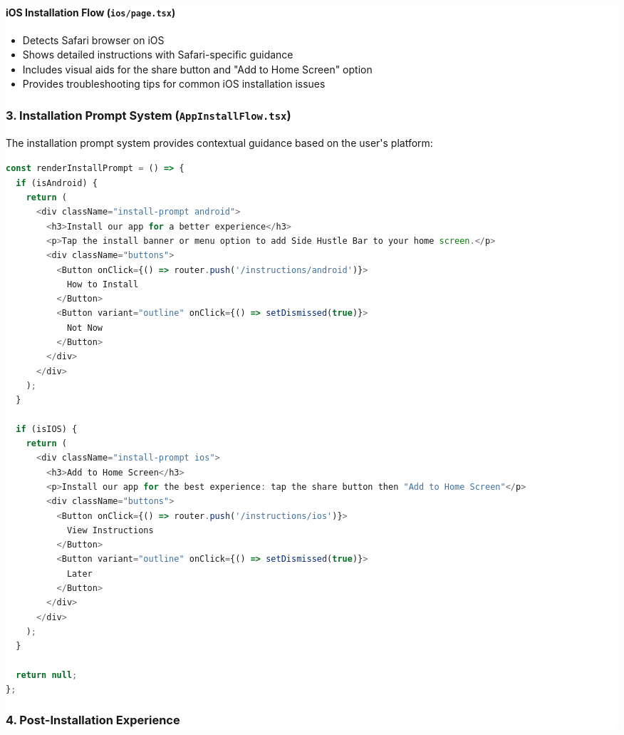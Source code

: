 #### iOS Installation Flow (`ios/page.tsx`)
- Detects Safari browser on iOS
- Shows detailed instructions with Safari-specific guidance
- Includes visual aids for the share button and "Add to Home Screen" option
- Provides troubleshooting tips for common iOS installation issues

### 3. Installation Prompt System (`AppInstallFlow.tsx`)

The installation prompt system provides contextual guidance based on the user's platform:

```typescript
const renderInstallPrompt = () => {
  if (isAndroid) {
    return (
      <div className="install-prompt android">
        <h3>Install our app for a better experience</h3>
        <p>Tap the install banner or menu option to add Side Hustle Bar to your home screen.</p>
        <div className="buttons">
          <Button onClick={() => router.push('/instructions/android')}>
            How to Install
          </Button>
          <Button variant="outline" onClick={() => setDismissed(true)}>
            Not Now
          </Button>
        </div>
      </div>
    );
  }
  
  if (isIOS) {
    return (
      <div className="install-prompt ios">
        <h3>Add to Home Screen</h3>
        <p>Install our app for the best experience: tap the share button then "Add to Home Screen"</p>
        <div className="buttons">
          <Button onClick={() => router.push('/instructions/ios')}>
            View Instructions
          </Button>
          <Button variant="outline" onClick={() => setDismissed(true)}>
            Later
          </Button>
        </div>
      </div>
    );
  }
  
  return null;
};
```

### 4. Post-Installation Experience

